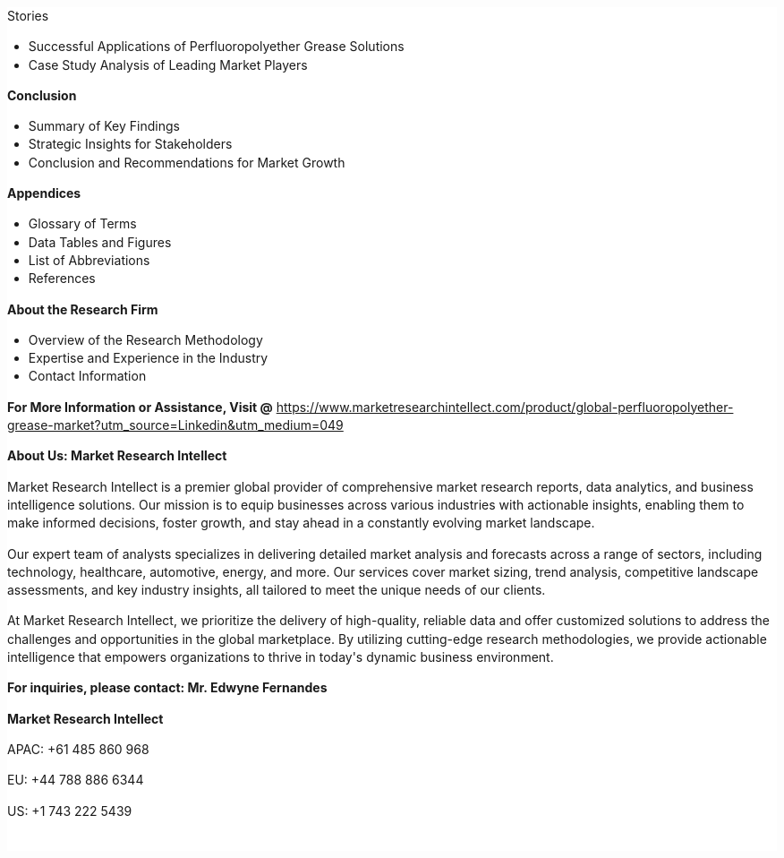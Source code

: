 Stories</strong></p><ul><li>Successful Applications of Perfluoropolyether Grease Solutions</li><li>Case Study Analysis of Leading Market Players</li></ul><p><strong>Conclusion</strong></p><ul><li>Summary of Key Findings</li><li>Strategic Insights for Stakeholders</li><li>Conclusion and Recommendations for Market Growth</li></ul><p><strong>Appendices</strong></p><ul><li>Glossary of Terms</li><li>Data Tables and Figures</li><li>List of Abbreviations</li><li>References</li></ul><p><strong>About the Research Firm</strong></p><ul><li>Overview of the Research Methodology</li><li>Expertise and Experience in the Industry</li><li>Contact Information</li></ul></div><div class="article-main__content" data-test-id="publishing-text-block"><p><span class="font-[700]"><strong>For More Information or Assistance, Visit @</strong>&nbsp;<a href="https://www.marketresearchintellect.com/product/global-perfluoropolyether-grease-market?utm_source=Linkedin&utm_medium=049">https://www.marketresearchintellect.com/product/global-perfluoropolyether-grease-market?utm_source=Linkedin&utm_medium=049</a></span></p><p><strong>About Us: Market Research Intellect</strong></p><p>Market Research Intellect is a premier global provider of comprehensive market research reports, data analytics, and business intelligence solutions. Our mission is to equip businesses across various industries with actionable insights, enabling them to make informed decisions, foster growth, and stay ahead in a constantly evolving market landscape.</p><p>Our expert team of analysts specializes in delivering detailed market analysis and forecasts across a range of sectors, including technology, healthcare, automotive, energy, and more. Our services cover market sizing, trend analysis, competitive landscape assessments, and key industry insights, all tailored to meet the unique needs of our clients.</p><p>At Market Research Intellect, we prioritize the delivery of high-quality, reliable data and offer customized solutions to address the challenges and opportunities in the global marketplace. By utilizing cutting-edge research methodologies, we provide actionable intelligence that empowers organizations to thrive in today's dynamic business environment.</p><p><strong>For inquiries, please contact: Mr. Edwyne Fernandes</strong></p><p><strong>Market Research Intellect</strong></p><p>APAC: +61 485 860 968</p><p>EU: +44 788 886 6344</p><p>US: +1 743 222 5439</p></div><div class="article-main__content" data-test-id="publishing-text-block">&nbsp;</div>
